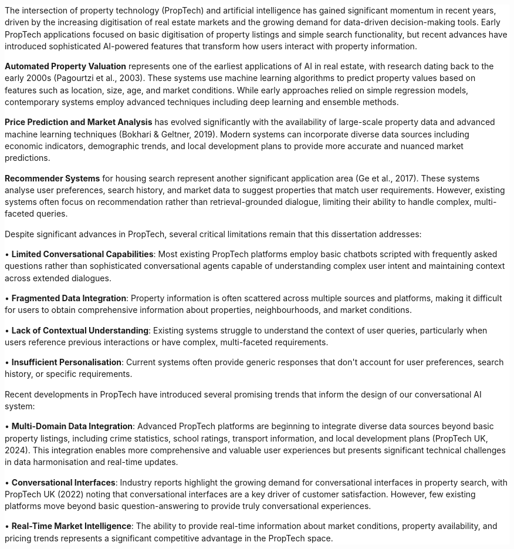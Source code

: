 The intersection of property technology (PropTech) and artificial intelligence has gained significant momentum in recent years, driven by the increasing digitisation of real estate markets and the growing demand for data-driven decision-making tools. Early PropTech applications focused on basic digitisation of property listings and simple search functionality, but recent advances have introduced sophisticated AI-powered features that transform how users interact with property information.

**Automated Property Valuation** represents one of the earliest applications of AI in real estate, with research dating back to the early 2000s (Pagourtzi et al., 2003). These systems use machine learning algorithms to predict property values based on features such as location, size, age, and market conditions. While early approaches relied on simple regression models, contemporary systems employ advanced techniques including deep learning and ensemble methods.

**Price Prediction and Market Analysis** has evolved significantly with the availability of large-scale property data and advanced machine learning techniques (Bokhari & Geltner, 2019). Modern systems can incorporate diverse data sources including economic indicators, demographic trends, and local development plans to provide more accurate and nuanced market predictions.

**Recommender Systems** for housing search represent another significant application area (Ge et al., 2017). These systems analyse user preferences, search history, and market data to suggest properties that match user requirements. However, existing systems often focus on recommendation rather than retrieval-grounded dialogue, limiting their ability to handle complex, multi-faceted queries.

Despite significant advances in PropTech, several critical limitations remain that this dissertation addresses:

• **Limited Conversational Capabilities**: Most existing PropTech platforms employ basic chatbots scripted with frequently asked questions rather than sophisticated conversational agents capable of understanding complex user intent and maintaining context across extended dialogues.

• **Fragmented Data Integration**: Property information is often scattered across multiple sources and platforms, making it difficult for users to obtain comprehensive information about properties, neighbourhoods, and market conditions.

• **Lack of Contextual Understanding**: Existing systems struggle to understand the context of user queries, particularly when users reference previous interactions or have complex, multi-faceted requirements.

• **Insufficient Personalisation**: Current systems often provide generic responses that don't account for user preferences, search history, or specific requirements.

Recent developments in PropTech have introduced several promising trends that inform the design of our conversational AI system:

• **Multi-Domain Data Integration**: Advanced PropTech platforms are beginning to integrate diverse data sources beyond basic property listings, including crime statistics, school ratings, transport information, and local development plans (PropTech UK, 2024). This integration enables more comprehensive and valuable user experiences but presents significant technical challenges in data harmonisation and real-time updates.

• **Conversational Interfaces**: Industry reports highlight the growing demand for conversational interfaces in property search, with PropTech UK (2022) noting that conversational interfaces are a key driver of customer satisfaction. However, few existing platforms move beyond basic question-answering to provide truly conversational experiences.

• **Real-Time Market Intelligence**: The ability to provide real-time information about market conditions, property availability, and pricing trends represents a significant competitive advantage in the PropTech space.
